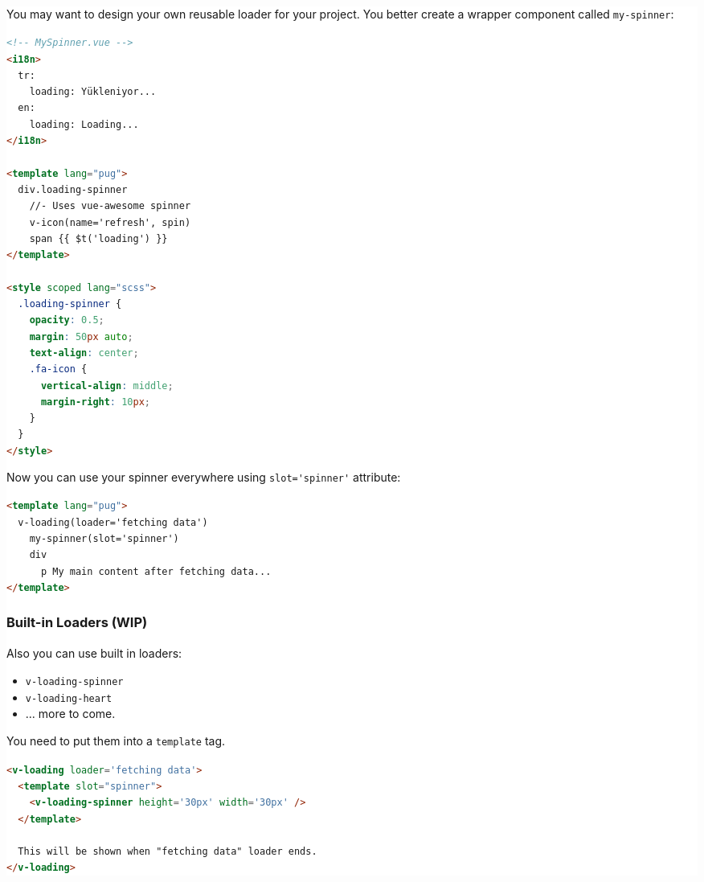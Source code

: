 You may want to design your own reusable loader for your project. You better create a wrapper component called `my-spinner`:

```html
<!-- MySpinner.vue -->
<i18n>
  tr:
    loading: Yükleniyor...
  en:
    loading: Loading...
</i18n>

<template lang="pug">
  div.loading-spinner
    //- Uses vue-awesome spinner
    v-icon(name='refresh', spin)
    span {{ $t('loading') }}
</template>

<style scoped lang="scss">
  .loading-spinner {
    opacity: 0.5;
    margin: 50px auto;
    text-align: center;
    .fa-icon {
      vertical-align: middle;
      margin-right: 10px;
    }
  }
</style>
```

Now you can use your spinner everywhere using `slot='spinner'` attribute:

```html
<template lang="pug">
  v-loading(loader='fetching data')
    my-spinner(slot='spinner')
    div
      p My main content after fetching data...
</template>
```

### Built-in Loaders (WIP)

Also you can use built in loaders:
 - `v-loading-spinner`
 - `v-loading-heart`
 - ... more to come.

You need to put them into a `template` tag.

```html
<v-loading loader='fetching data'>
  <template slot="spinner">
    <v-loading-spinner height='30px' width='30px' />
  </template>

  This will be shown when "fetching data" loader ends.
</v-loading>
```
